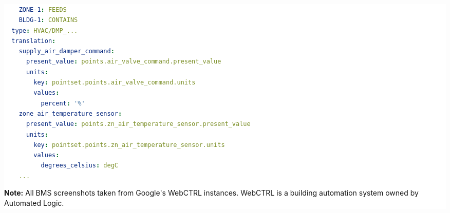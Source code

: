 ```yaml
    ZONE-1: FEEDS
    BLDG-1: CONTAINS
  type: HVAC/DMP_...
  translation:
    supply_air_damper_command:
      present_value: points.air_valve_command.present_value
      units:
        key: pointset.points.air_valve_command.units
        values:
          percent: '%'
    zone_air_temperature_sensor:
      present_value: points.zn_air_temperature_sensor.present_value
      units:
        key: pointset.points.zn_air_temperature_sensor.units
        values:
          degrees_celsius: degC
    ...


```

**Note:** All BMS screenshots taken from Google's WebCTRL instances. WebCTRL is a building automation system owned by Automated Logic.


